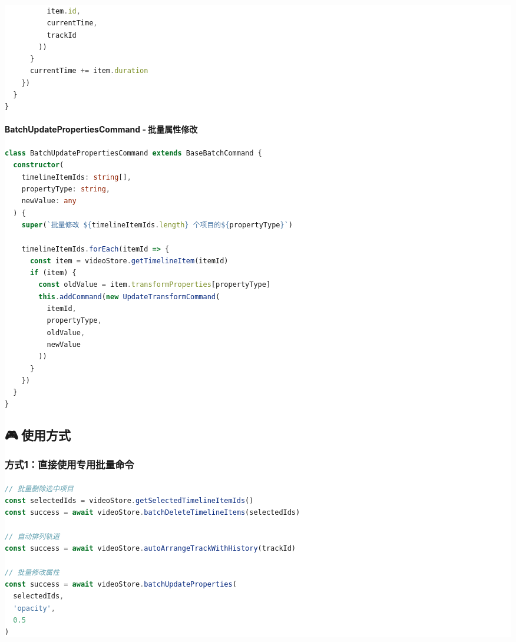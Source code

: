 ```typescript
          item.id, 
          currentTime, 
          trackId
        ))
      }
      currentTime += item.duration
    })
  }
}
```

#### BatchUpdatePropertiesCommand - 批量属性修改
```typescript
class BatchUpdatePropertiesCommand extends BaseBatchCommand {
  constructor(
    timelineItemIds: string[], 
    propertyType: string, 
    newValue: any
  ) {
    super(`批量修改 ${timelineItemIds.length} 个项目的${propertyType}`)
    
    timelineItemIds.forEach(itemId => {
      const item = videoStore.getTimelineItem(itemId)
      if (item) {
        const oldValue = item.transformProperties[propertyType]
        this.addCommand(new UpdateTransformCommand(
          itemId, 
          propertyType, 
          oldValue, 
          newValue
        ))
      }
    })
  }
}
```

## 🎮 使用方式

### 方式1：直接使用专用批量命令
```typescript
// 批量删除选中项目
const selectedIds = videoStore.getSelectedTimelineItemIds()
const success = await videoStore.batchDeleteTimelineItems(selectedIds)

// 自动排列轨道
const success = await videoStore.autoArrangeTrackWithHistory(trackId)

// 批量修改属性
const success = await videoStore.batchUpdateProperties(
  selectedIds, 
  'opacity', 
  0.5
)
```
